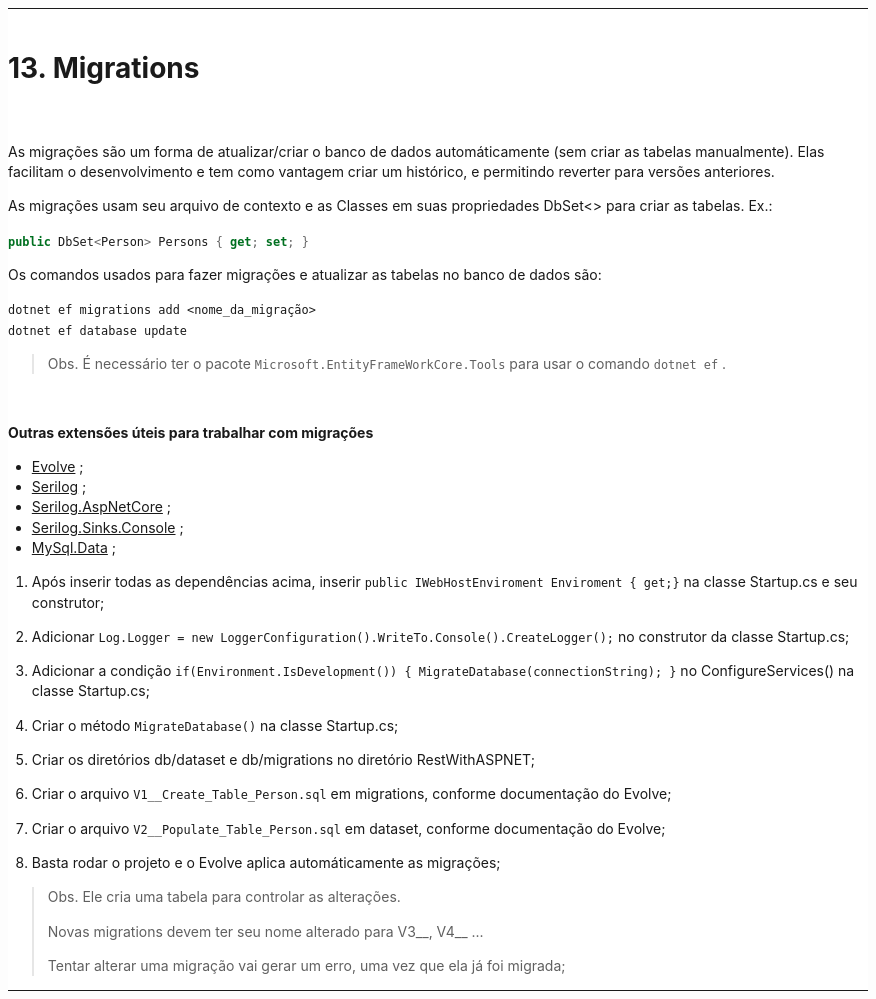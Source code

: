 ----

# 13. Migrations
<br>

As migrações são um forma de atualizar/criar o banco de dados automáticamente (sem criar as tabelas manualmente). Elas facilitam o desenvolvimento e tem como vantagem criar um histórico, e permitindo reverter para versões anteriores.

As migrações usam seu arquivo de contexto e as Classes em suas propriedades DbSet<> para criar as tabelas. Ex.:

```c# 
public DbSet<Person> Persons { get; set; }
```

Os comandos usados para fazer migrações e atualizar as tabelas no banco de dados são:

    dotnet ef migrations add <nome_da_migração>
    dotnet ef database update

> Obs. É necessário ter o pacote `Microsoft.EntityFrameWorkCore.Tools` para usar o comando `dotnet ef` .

<br>

**Outras extensões úteis para trabalhar com migrações**

- [Evolve](https://www.nuget.org/packages/Evolve/3.1.0-alpha7#usedby-body-tab) ;
- [Serilog](https://www.nuget.org/packages/Serilog/2.11.1-dev-01397) ;
- [Serilog.AspNetCore](https://www.nuget.org/packages/Serilog.AspNetCore/6.0.0-dev-00265) ;
- [Serilog.Sinks.Console](https://www.nuget.org/packages/Serilog.Sinks.Console/4.0.2-dev-00890) ;
- [MySql.Data](https://www.nuget.org/packages/MySql.Data) ;

1. Após inserir todas as dependências acima, inserir `public IWebHostEnviroment Enviroment { get;}` na classe Startup.cs e seu construtor;
2. Adicionar `Log.Logger = new LoggerConfiguration().WriteTo.Console().CreateLogger();` no construtor da classe Startup.cs;
3. Adicionar a condição `if(Environment.IsDevelopment())
            {
                MigrateDatabase(connectionString);
            }` no ConfigureServices() na classe Startup.cs;

4. Criar o método `MigrateDatabase()` na classe Startup.cs;
5. Criar os diretórios db/dataset e db/migrations no diretório RestWithASPNET;
6. Criar o arquivo `V1__Create_Table_Person.sql` em migrations, conforme documentação do Evolve;
7. Criar o arquivo `V2__Populate_Table_Person.sql` em dataset, conforme documentação do Evolve;
8. Basta rodar o projeto e o Evolve aplica automáticamente as migrações;

> Obs. Ele cria uma tabela para controlar as alterações. 
> 
> Novas migrations devem ter seu nome alterado para V3__, V4__ ...
>
>Tentar alterar uma migração vai gerar um erro, uma vez que ela já foi migrada;

----

